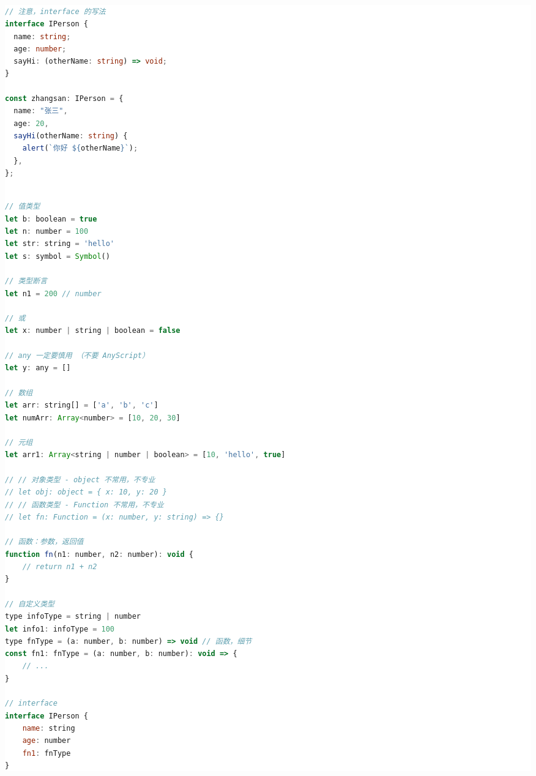 ```ts
// 注意，interface 的写法
interface IPerson {
  name: string;
  age: number;
  sayHi: (otherName: string) => void;
}

const zhangsan: IPerson = {
  name: "张三",
  age: 20,
  sayHi(otherName: string) {
    alert(`你好 ${otherName}`);
  },
};
```

```javascript

// 值类型
let b: boolean = true
let n: number = 100
let str: string = 'hello'
let s: symbol = Symbol()

// 类型断言
let n1 = 200 // number

// 或
let x: number | string | boolean = false

// any 一定要慎用 （不要 AnyScript）
let y: any = []

// 数组
let arr: string[] = ['a', 'b', 'c']
let numArr: Array<number> = [10, 20, 30]

// 元组
let arr1: Array<string | number | boolean> = [10, 'hello', true]

// // 对象类型 - object 不常用，不专业
// let obj: object = { x: 10, y: 20 }
// // 函数类型 - Function 不常用，不专业
// let fn: Function = (x: number, y: string) => {}

// 函数：参数，返回值
function fn(n1: number, n2: number): void {
    // return n1 + n2
}

// 自定义类型
type infoType = string | number
let info1: infoType = 100
type fnType = (a: number, b: number) => void // 函数，细节
const fn1: fnType = (a: number, b: number): void => {
    // ...
}

// interface
interface IPerson {
    name: string
    age: number
    fn1: fnType
}
```

  [key: string]: string;
  [b]: 200,